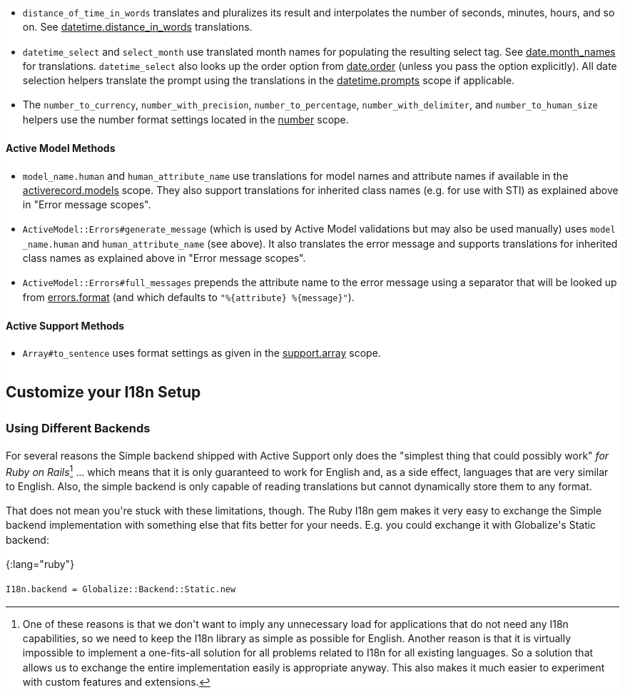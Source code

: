* `distance_of_time_in_words` translates and pluralizes its result and interpolates the number of seconds, minutes, hours, and so on. See [datetime.distance_in_words](https://github.com/rails/rails/blob/master/actionview/lib/action_view/locale/en.yml#L4) translations.

* `datetime_select` and `select_month` use translated month names for populating the resulting select tag. See [date.month_names](https://github.com/rails/rails/blob/master/activesupport/lib/active_support/locale/en.yml#L15) for translations. `datetime_select` also looks up the order option from [date.order](https://github.com/rails/rails/blob/master/activesupport/lib/active_support/locale/en.yml#L18) (unless you pass the option explicitly). All date selection helpers translate the prompt using the translations in the [datetime.prompts](https://github.com/rails/rails/blob/master/actionview/lib/action_view/locale/en.yml#L39) scope if applicable.

* The `number_to_currency`, `number_with_precision`, `number_to_percentage`, `number_with_delimiter`, and `number_to_human_size` helpers use the number format settings located in the [number](https://github.com/rails/rails/blob/master/activesupport/lib/active_support/locale/en.yml#L37) scope.

#### Active Model Methods

* `model_name.human` and `human_attribute_name` use translations for model names and attribute names if available in the [activerecord.models](https://github.com/rails/rails/blob/master/activerecord/lib/active_record/locale/en.yml#L36) scope. They also support translations for inherited class names (e.g. for use with STI) as explained above in "Error message scopes".

* `ActiveModel::Errors#generate_message` (which is used by Active Model validations but may also be used manually) uses `model_name.human` and `human_attribute_name` (see above). It also translates the error message and supports translations for inherited class names as explained above in "Error message scopes".

* `ActiveModel::Errors#full_messages` prepends the attribute name to the error message using a separator that will be looked up from [errors.format](https://github.com/rails/rails/blob/master/activemodel/lib/active_model/locale/en.yml#L4) (and which defaults to `"%{attribute} %{message}"`).

#### Active Support Methods

* `Array#to_sentence` uses format settings as given in the [support.array](https://github.com/rails/rails/blob/master/activesupport/lib/active_support/locale/en.yml#L33) scope.

Customize your I18n Setup
-------------------------

### Using Different Backends

For several reasons the Simple backend shipped with Active Support only does the "simplest thing that could possibly work" _for Ruby on Rails_[^3] ... which means that it is only guaranteed to work for English and, as a side effect, languages that are very similar to English. Also, the simple backend is only capable of reading translations but cannot dynamically store them to any format.

That does not mean you're stuck with these limitations, though. The Ruby I18n gem makes it very easy to exchange the Simple backend implementation with something else that fits better for your needs. E.g. you could exchange it with Globalize's Static backend:

{:lang="ruby"}
~~~
I18n.backend = Globalize::Backend::Static.new
~~~


[^1]: Or, to quote [Wikipedia](http://en.wikipedia.org/wiki/Internationalization_and_localization): _"Internationalization is the process of designing a software application so that it can be adapted to various languages and regions without engineering changes. Localization is the process of adapting software for a specific region or language by adding locale-specific components and translating text."_
[^2]: Other backends might allow or require to use other formats, e.g. a GetText backend might allow to read GetText files.
[^3]: One of these reasons is that we don't want to imply any unnecessary load for applications that do not need any I18n capabilities, so we need to keep the I18n library as simple as possible for English. Another reason is that it is virtually impossible to implement a one-fits-all solution for all problems related to I18n for all existing languages. So a solution that allows us to exchange the entire implementation easily is appropriate anyway. This also makes it much easier to experiment with custom features and extensions.